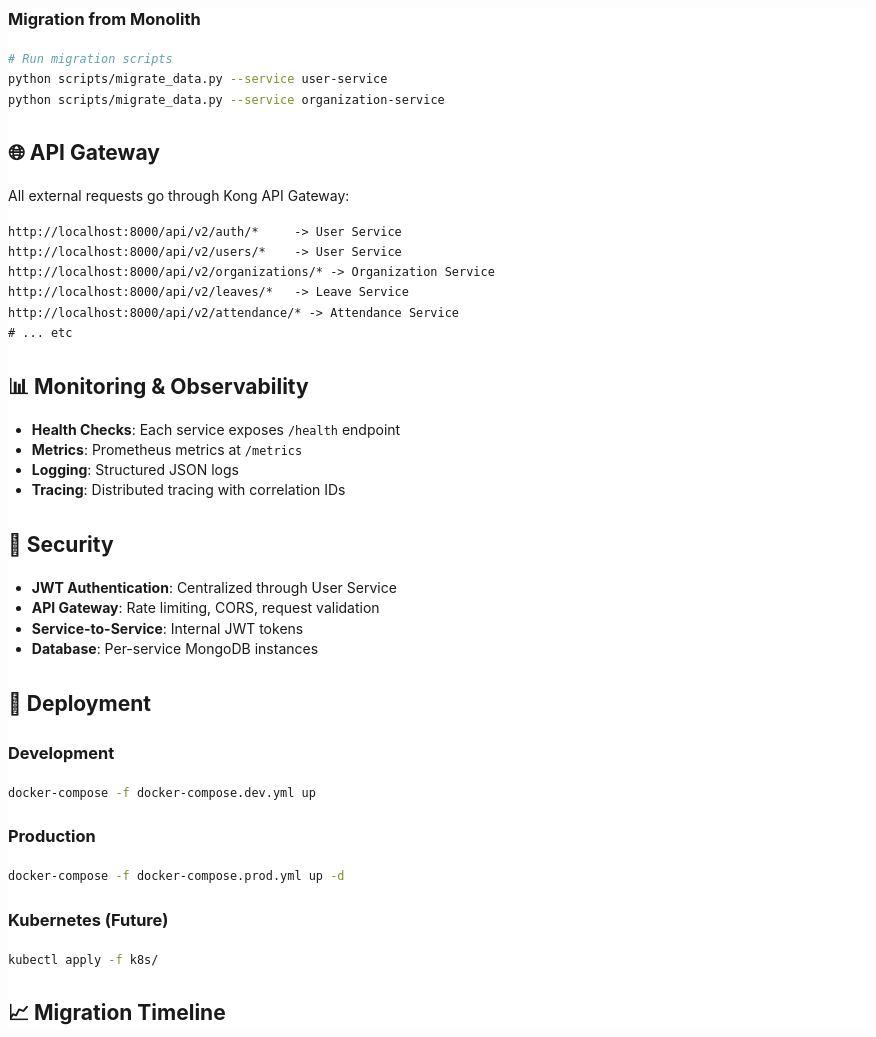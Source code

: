 ### Migration from Monolith
```bash
# Run migration scripts
python scripts/migrate_data.py --service user-service
python scripts/migrate_data.py --service organization-service
```

## 🌐 API Gateway

All external requests go through Kong API Gateway:
```
http://localhost:8000/api/v2/auth/*     -> User Service
http://localhost:8000/api/v2/users/*    -> User Service
http://localhost:8000/api/v2/organizations/* -> Organization Service
http://localhost:8000/api/v2/leaves/*   -> Leave Service
http://localhost:8000/api/v2/attendance/* -> Attendance Service
# ... etc
```

## 📊 Monitoring & Observability

- **Health Checks**: Each service exposes `/health` endpoint
- **Metrics**: Prometheus metrics at `/metrics`
- **Logging**: Structured JSON logs
- **Tracing**: Distributed tracing with correlation IDs

## 🔐 Security

- **JWT Authentication**: Centralized through User Service
- **API Gateway**: Rate limiting, CORS, request validation
- **Service-to-Service**: Internal JWT tokens
- **Database**: Per-service MongoDB instances

## 🚀 Deployment

### Development
```bash
docker-compose -f docker-compose.dev.yml up
```

### Production
```bash
docker-compose -f docker-compose.prod.yml up -d
```

### Kubernetes (Future)
```bash
kubectl apply -f k8s/
```

## 📈 Migration Timeline
